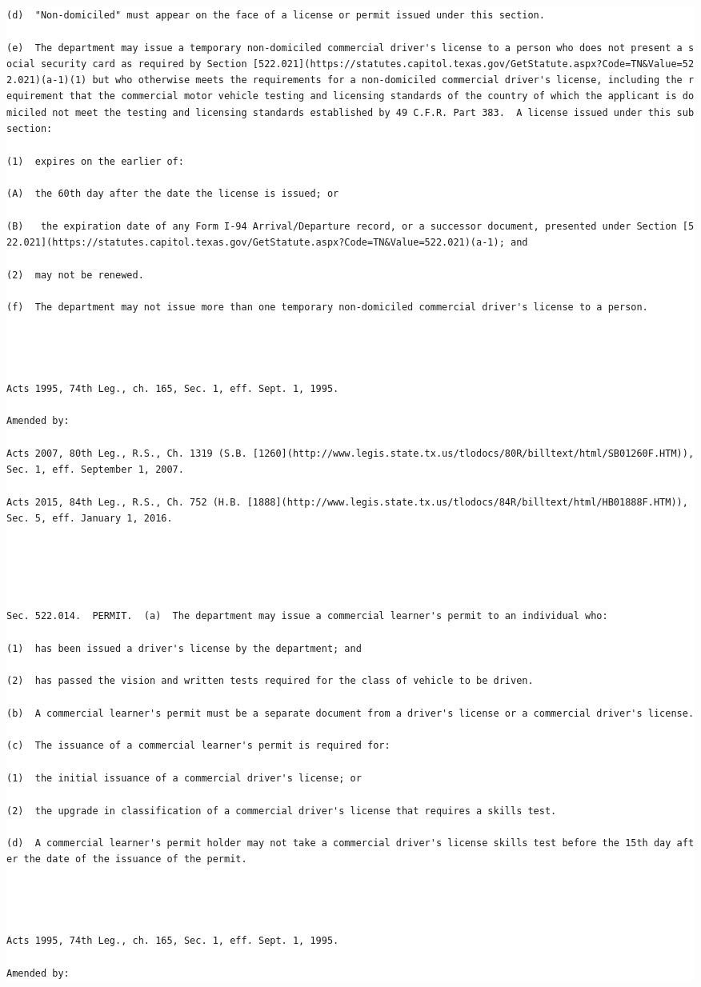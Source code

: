     (d)  "Non-domiciled" must appear on the face of a license or permit issued under this section.
    
    (e)  The department may issue a temporary non-domiciled commercial driver's license to a person who does not present a social security card as required by Section [522.021](https://statutes.capitol.texas.gov/GetStatute.aspx?Code=TN&Value=522.021)(a-1)(1) but who otherwise meets the requirements for a non-domiciled commercial driver's license, including the requirement that the commercial motor vehicle testing and licensing standards of the country of which the applicant is domiciled not meet the testing and licensing standards established by 49 C.F.R. Part 383.  A license issued under this subsection:
    
    (1)  expires on the earlier of:
    
    (A)  the 60th day after the date the license is issued; or
    
    (B)   the expiration date of any Form I-94 Arrival/Departure record, or a successor document, presented under Section [522.021](https://statutes.capitol.texas.gov/GetStatute.aspx?Code=TN&Value=522.021)(a-1); and
    
    (2)  may not be renewed.
    
    (f)  The department may not issue more than one temporary non-domiciled commercial driver's license to a person.
    
    
    
    
    Acts 1995, 74th Leg., ch. 165, Sec. 1, eff. Sept. 1, 1995.
    
    Amended by: 
    
    Acts 2007, 80th Leg., R.S., Ch. 1319 (S.B. [1260](http://www.legis.state.tx.us/tlodocs/80R/billtext/html/SB01260F.HTM)), Sec. 1, eff. September 1, 2007.
    
    Acts 2015, 84th Leg., R.S., Ch. 752 (H.B. [1888](http://www.legis.state.tx.us/tlodocs/84R/billtext/html/HB01888F.HTM)), Sec. 5, eff. January 1, 2016.
    
    
    
    
    
    Sec. 522.014.  PERMIT.  (a)  The department may issue a commercial learner's permit to an individual who:
    
    (1)  has been issued a driver's license by the department; and
    
    (2)  has passed the vision and written tests required for the class of vehicle to be driven.
    
    (b)  A commercial learner's permit must be a separate document from a driver's license or a commercial driver's license.
    
    (c)  The issuance of a commercial learner's permit is required for:
    
    (1)  the initial issuance of a commercial driver's license; or
    
    (2)  the upgrade in classification of a commercial driver's license that requires a skills test.
    
    (d)  A commercial learner's permit holder may not take a commercial driver's license skills test before the 15th day after the date of the issuance of the permit.
    
    
    
    
    Acts 1995, 74th Leg., ch. 165, Sec. 1, eff. Sept. 1, 1995.
    
    Amended by: 
    